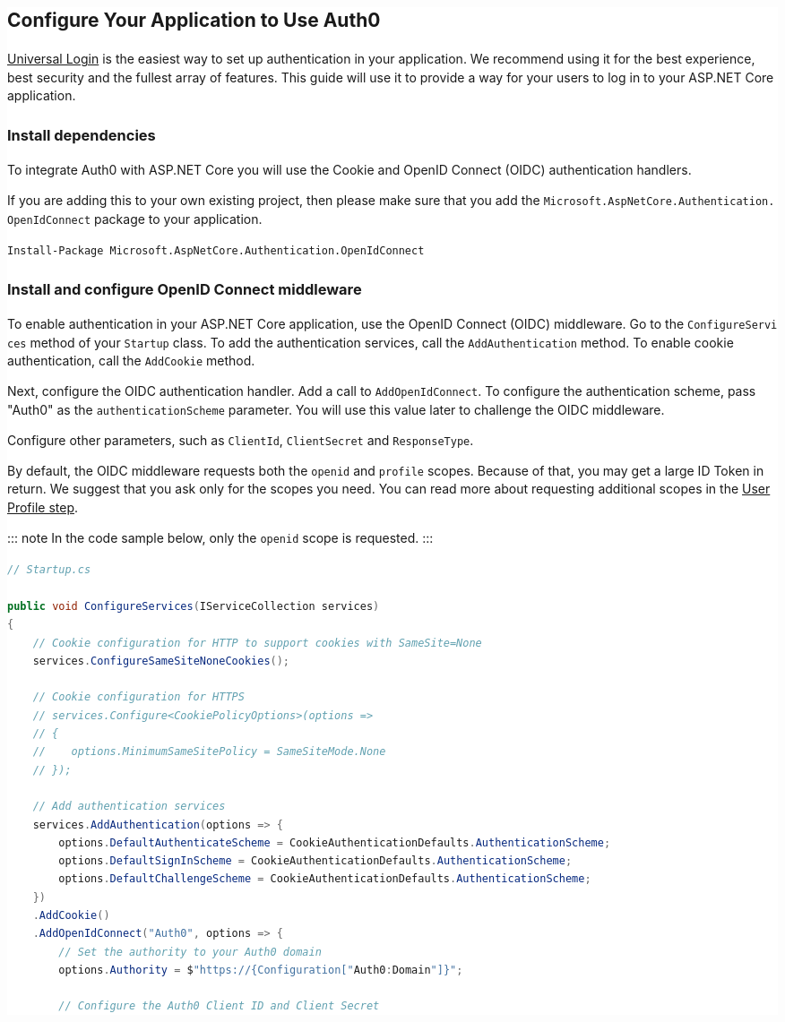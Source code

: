 

## Configure Your Application to Use Auth0

[Universal Login](/hosted-pages/login) is the easiest way to set up authentication in your application. We recommend using it for the best experience, best security and the fullest array of features. This guide will use it to provide a way for your users to log in to your ASP.NET Core application.

### Install dependencies

To integrate Auth0 with ASP.NET Core you will use the Cookie and OpenID Connect (OIDC) authentication handlers.

If you are adding this to your own existing project, then please make sure that you add the `Microsoft.AspNetCore.Authentication.OpenIdConnect` package to your application.

```bash
Install-Package Microsoft.AspNetCore.Authentication.OpenIdConnect
```

### Install and configure OpenID Connect middleware

To enable authentication in your ASP.NET Core application, use the OpenID Connect (OIDC) middleware.
Go to the `ConfigureServices` method of your `Startup` class. To add the authentication services, call the `AddAuthentication` method. To enable cookie authentication, call the `AddCookie` method.

Next, configure the OIDC authentication handler. Add a call to `AddOpenIdConnect`. To configure the authentication scheme, pass "Auth0" as the `authenticationScheme` parameter. You will use this value later to challenge the OIDC middleware.

Configure other parameters, such as `ClientId`, `ClientSecret` and `ResponseType`.

By default, the OIDC middleware requests both the `openid` and `profile` scopes. Because of that, you may get a large ID Token in return. We suggest that you ask only for the scopes you need. You can read more about requesting additional scopes in the [User Profile step](/quickstart/webapp/aspnet-core/02-user-profile).

::: note
In the code sample below, only the `openid` scope is requested.
:::

```cs
// Startup.cs

public void ConfigureServices(IServiceCollection services)
{
    // Cookie configuration for HTTP to support cookies with SameSite=None
    services.ConfigureSameSiteNoneCookies();

    // Cookie configuration for HTTPS
    // services.Configure<CookiePolicyOptions>(options =>
    // {
    //    options.MinimumSameSitePolicy = SameSiteMode.None
    // });

    // Add authentication services
    services.AddAuthentication(options => {
        options.DefaultAuthenticateScheme = CookieAuthenticationDefaults.AuthenticationScheme;
        options.DefaultSignInScheme = CookieAuthenticationDefaults.AuthenticationScheme;
        options.DefaultChallengeScheme = CookieAuthenticationDefaults.AuthenticationScheme;
    })
    .AddCookie()
    .AddOpenIdConnect("Auth0", options => {
        // Set the authority to your Auth0 domain
        options.Authority = $"https://{Configuration["Auth0:Domain"]}";

        // Configure the Auth0 Client ID and Client Secret
```